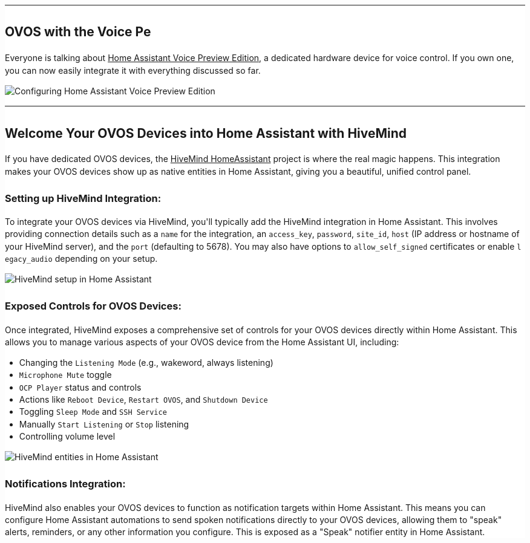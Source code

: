 -----


## OVOS with the Voice Pe

Everyone is talking about [Home Assistant Voice Preview Edition](https://www.home-assistant.io/voice-pe), a dedicated hardware device for voice control. If you own one, you can now easily integrate it with everything discussed so far.

![Configuring Home Assistant Voice Preview Edition](/assets/blog/OpenVoiceOS-and-Home-Assistant-a-voice-automation-dream-team/voice_pe_config.png)

-----

## Welcome Your OVOS Devices into Home Assistant with HiveMind

If you have dedicated OVOS devices, the [HiveMind HomeAssistant](https://github.com/JarbasHiveMind/hivemind-homeassistant) project is where the real magic happens. This integration makes your OVOS devices show up as native entities in Home Assistant, giving you a beautiful, unified control panel.


### **Setting up HiveMind Integration:**

To integrate your OVOS devices via HiveMind, you'll typically add the HiveMind integration in Home Assistant. This involves providing connection details such as a `name` for the integration, an `access_key`, `password`, `site_id`, `host` (IP address or hostname of your HiveMind server), and the `port` (defaulting to 5678). You may also have options to `allow_self_signed` certificates or enable `legacy_audio` depending on your setup.

![HiveMind setup in Home Assistant](/assets/blog/OpenVoiceOS-and-Home-Assistant-a-voice-automation-dream-team/hivemind_setup.png)

### **Exposed Controls for OVOS Devices:**

Once integrated, HiveMind exposes a comprehensive set of controls for your OVOS devices directly within Home Assistant. This allows you to manage various aspects of your OVOS device from the Home Assistant UI, including:

  * Changing the `Listening Mode` (e.g., wakeword, always listening)
  * `Microphone Mute` toggle
  * `OCP Player` status and controls
  * Actions like `Reboot Device`, `Restart OVOS`, and `Shutdown Device`
  * Toggling `Sleep Mode` and `SSH Service`
  * Manually `Start Listening` or `Stop` listening
  * Controlling volume level

![HiveMind entities in Home Assistant](/assets/blog/OpenVoiceOS-and-Home-Assistant-a-voice-automation-dream-team/hivemind_entities.png)

### **Notifications Integration:**

HiveMind also enables your OVOS devices to function as notification targets within Home Assistant. This means you can configure Home Assistant automations to send spoken notifications directly to your OVOS devices, allowing them to "speak" alerts, reminders, or any other information you configure. This is exposed as a "Speak" notifier entity in Home Assistant.
